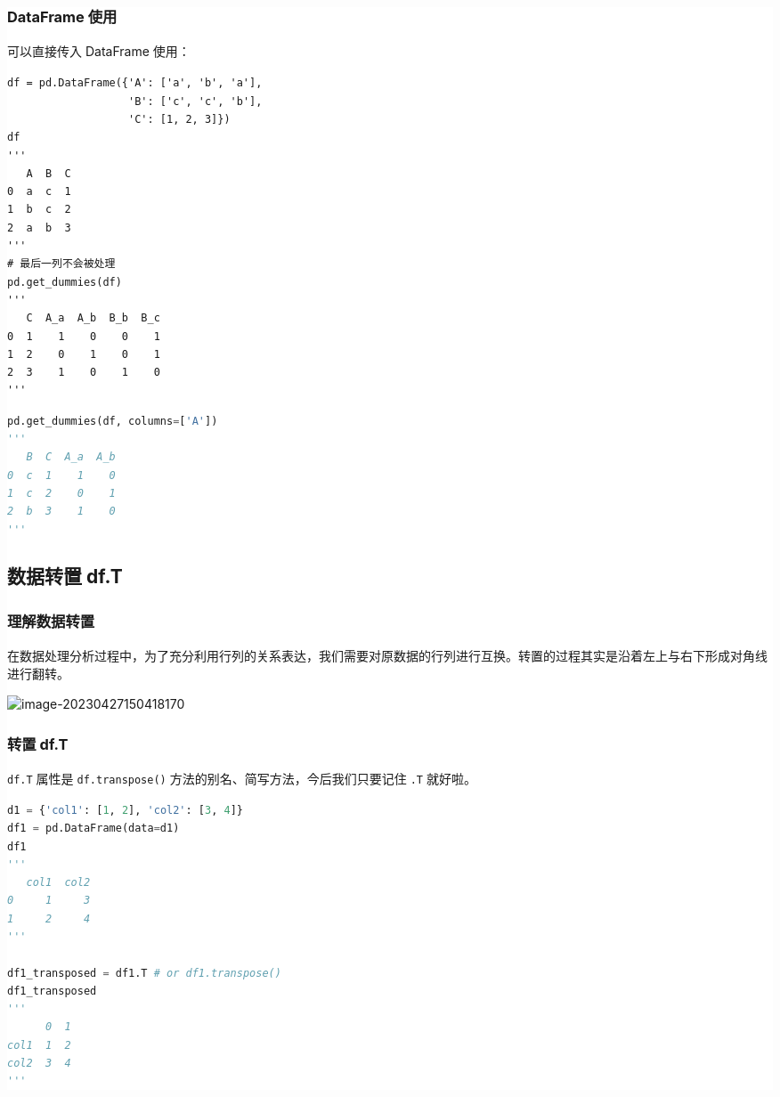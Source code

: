 ### DataFrame 使用

可以直接传入 DataFrame 使用：

```pyhton
df = pd.DataFrame({'A': ['a', 'b', 'a'],
                   'B': ['c', 'c', 'b'],
                   'C': [1, 2, 3]})
df
'''
   A  B  C
0  a  c  1
1  b  c  2
2  a  b  3
'''
# 最后一列不会被处理
pd.get_dummies(df)
'''
   C  A_a  A_b  B_b  B_c
0  1    1    0    0    1
1  2    0    1    0    1
2  3    1    0    1    0
'''
```

```python
pd.get_dummies(df, columns=['A'])
'''
   B  C  A_a  A_b
0  c  1    1    0
1  c  2    0    1
2  b  3    1    0
'''
```

## 数据转置 df.T

### 理解数据转置

在数据处理分析过程中，为了充分利用行列的关系表达，我们需要对原数据的行列进行互换。转置的过程其实是沿着左上与右下形成对角线进行翻转。

![image-20230427150418170](C:\Users\Administrator\AppData\Roaming\Typora\typora-user-images\image-20230427150418170.png)

### 转置 df.T

`df.T` 属性是 `df.transpose()` 方法的别名、简写方法，今后我们只要记住 `.T` 就好啦。

```python
d1 = {'col1': [1, 2], 'col2': [3, 4]}
df1 = pd.DataFrame(data=d1)
df1
'''
   col1  col2
0     1     3
1     2     4
'''

df1_transposed = df1.T # or df1.transpose()
df1_transposed
'''
      0  1
col1  1  2
col2  3  4
'''
```
